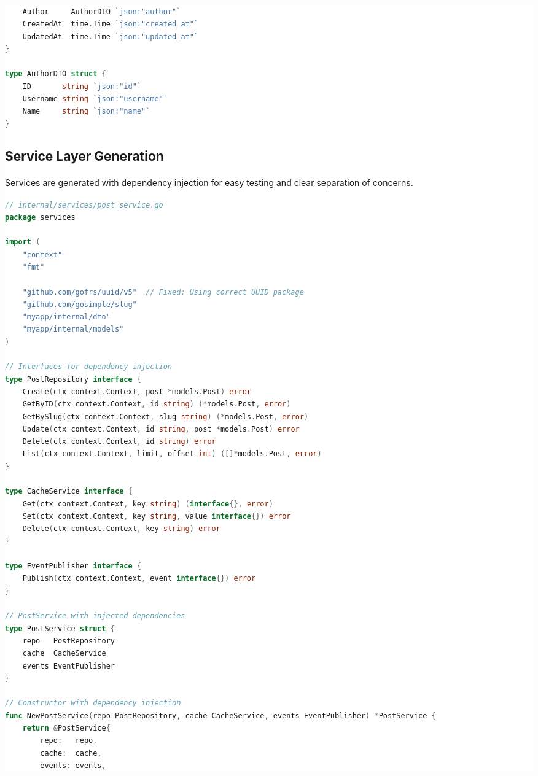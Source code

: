 ```go
    Author     AuthorDTO `json:"author"`
    CreatedAt  time.Time `json:"created_at"`
    UpdatedAt  time.Time `json:"updated_at"`
}

type AuthorDTO struct {
    ID       string `json:"id"`
    Username string `json:"username"`
    Name     string `json:"name"`
}
```

## Service Layer Generation

Services are generated with dependency injection for easy testing and clear separation of concerns.

```go
// internal/services/post_service.go
package services

import (
    "context"
    "fmt"

    "github.com/gofrs/uuid/v5"  // Fixed: Using correct UUID package
    "github.com/gosimple/slug"
    "myapp/internal/dto"
    "myapp/internal/models"
)

// Interfaces for dependency injection
type PostRepository interface {
    Create(ctx context.Context, post *models.Post) error
    GetByID(ctx context.Context, id string) (*models.Post, error)
    GetBySlug(ctx context.Context, slug string) (*models.Post, error)
    Update(ctx context.Context, id string, post *models.Post) error
    Delete(ctx context.Context, id string) error
    List(ctx context.Context, limit, offset int) ([]*models.Post, error)
}

type CacheService interface {
    Get(ctx context.Context, key string) (interface{}, error)
    Set(ctx context.Context, key string, value interface{}) error
    Delete(ctx context.Context, key string) error
}

type EventPublisher interface {
    Publish(ctx context.Context, event interface{}) error
}

// PostService with injected dependencies
type PostService struct {
    repo   PostRepository
    cache  CacheService
    events EventPublisher
}

// Constructor with dependency injection
func NewPostService(repo PostRepository, cache CacheService, events EventPublisher) *PostService {
    return &PostService{
        repo:   repo,
        cache:  cache,
        events: events,
```